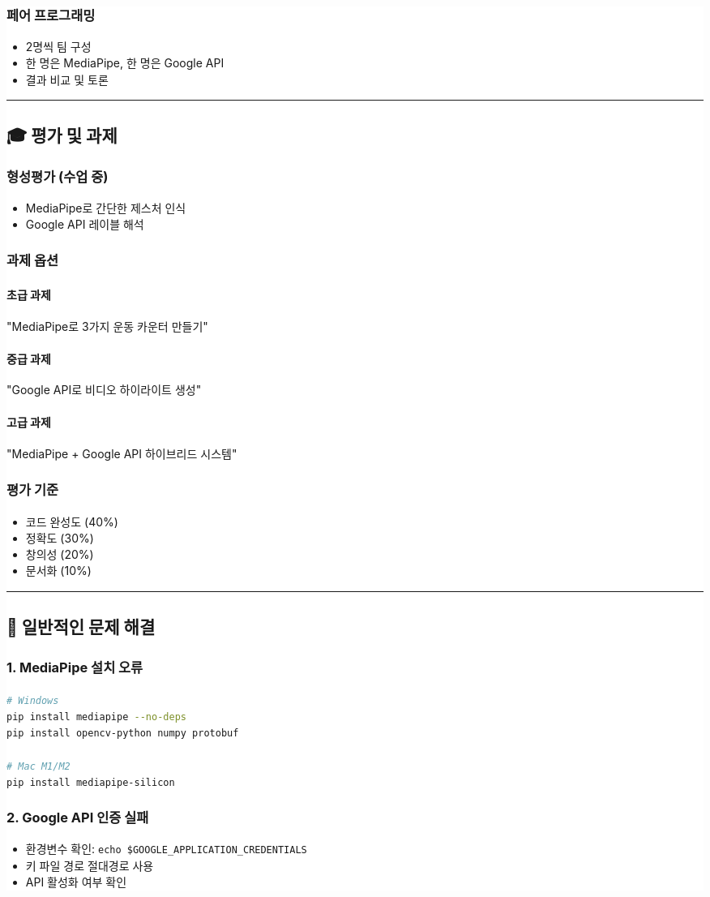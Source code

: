 ### 페어 프로그래밍
- 2명씩 팀 구성
- 한 명은 MediaPipe, 한 명은 Google API
- 결과 비교 및 토론

---

## 🎓 평가 및 과제

### 형성평가 (수업 중)
- MediaPipe로 간단한 제스처 인식
- Google API 레이블 해석

### 과제 옵션

#### 초급 과제
"MediaPipe로 3가지 운동 카운터 만들기"

#### 중급 과제
"Google API로 비디오 하이라이트 생성"

#### 고급 과제
"MediaPipe + Google API 하이브리드 시스템"

### 평가 기준
- 코드 완성도 (40%)
- 정확도 (30%)
- 창의성 (20%)
- 문서화 (10%)

---

## 🚨 일반적인 문제 해결

### 1. MediaPipe 설치 오류
```bash
# Windows
pip install mediapipe --no-deps
pip install opencv-python numpy protobuf

# Mac M1/M2
pip install mediapipe-silicon
```

### 2. Google API 인증 실패
- 환경변수 확인: `echo $GOOGLE_APPLICATION_CREDENTIALS`
- 키 파일 경로 절대경로 사용
- API 활성화 여부 확인
